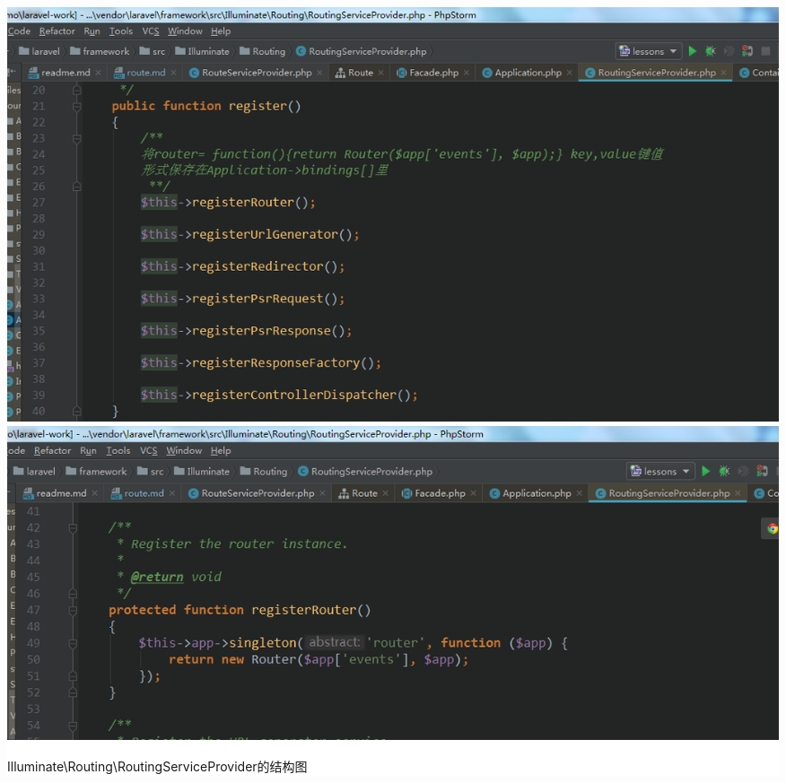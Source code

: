 ![](images/route/route16.png)    
![](images/route/route17.png)    

Illuminate\Routing\RoutingServiceProvider的结构图  